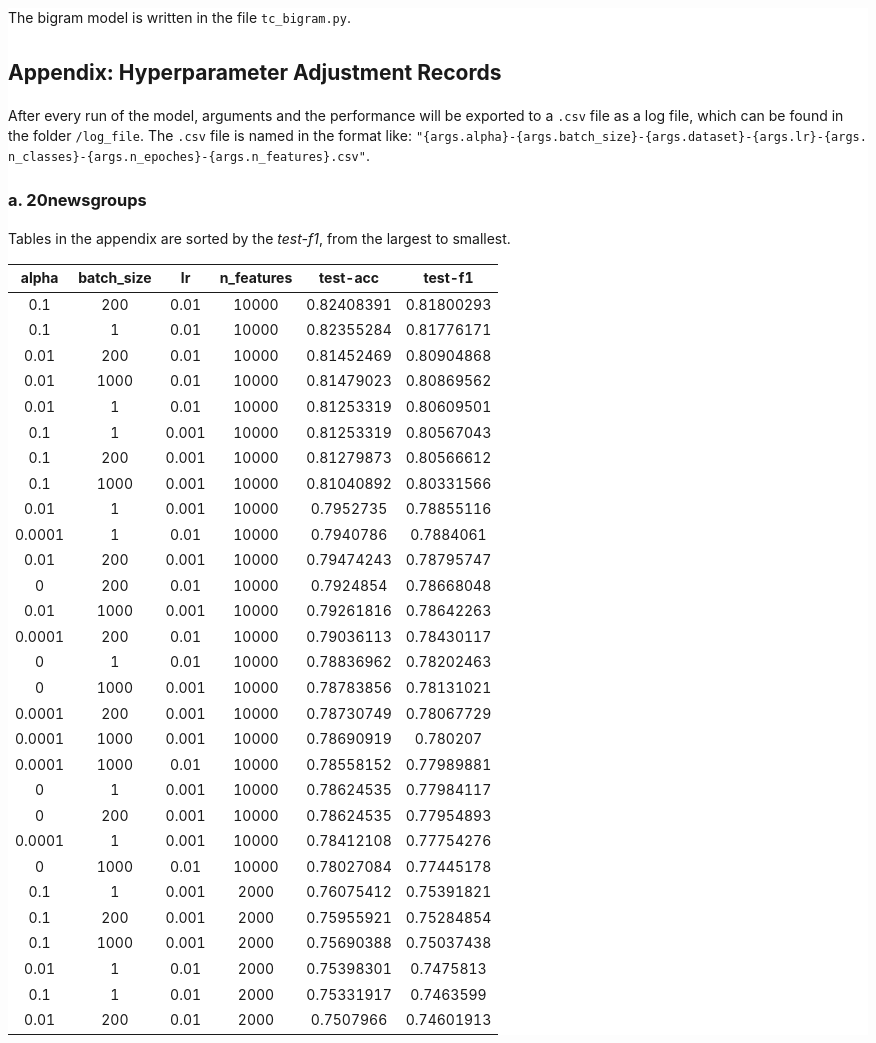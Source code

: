 The bigram model is written in the file `tc_bigram.py`.

## Appendix: Hyperparameter Adjustment Records

After every run of the model, arguments and the performance will be exported to a `.csv` file as a log file, which can be found in the folder `/log_file`. The `.csv` file is named in the format like: `"{args.alpha}-{args.batch_size}-{args.dataset}-{args.lr}-{args.n_classes}-{args.n_epoches}-{args.n_features}.csv"`.

### a. 20newsgroups

Tables in the appendix are sorted by the *test-f1*, from the largest to smallest.

| alpha  | batch_size |  lr   | n_features |  test-acc  |  test-f1   |
| :----: | :--------: | :---: | :--------: | :--------: | :--------: |
|  0.1   |    200     | 0.01  |   10000    | 0.82408391 | 0.81800293 |
|  0.1   |     1      | 0.01  |   10000    | 0.82355284 | 0.81776171 |
|  0.01  |    200     | 0.01  |   10000    | 0.81452469 | 0.80904868 |
|  0.01  |    1000    | 0.01  |   10000    | 0.81479023 | 0.80869562 |
|  0.01  |     1      | 0.01  |   10000    | 0.81253319 | 0.80609501 |
|  0.1   |     1      | 0.001 |   10000    | 0.81253319 | 0.80567043 |
|  0.1   |    200     | 0.001 |   10000    | 0.81279873 | 0.80566612 |
|  0.1   |    1000    | 0.001 |   10000    | 0.81040892 | 0.80331566 |
|  0.01  |     1      | 0.001 |   10000    | 0.7952735  | 0.78855116 |
| 0.0001 |     1      | 0.01  |   10000    | 0.7940786  | 0.7884061  |
|  0.01  |    200     | 0.001 |   10000    | 0.79474243 | 0.78795747 |
|   0    |    200     | 0.01  |   10000    | 0.7924854  | 0.78668048 |
|  0.01  |    1000    | 0.001 |   10000    | 0.79261816 | 0.78642263 |
| 0.0001 |    200     | 0.01  |   10000    | 0.79036113 | 0.78430117 |
|   0    |     1      | 0.01  |   10000    | 0.78836962 | 0.78202463 |
|   0    |    1000    | 0.001 |   10000    | 0.78783856 | 0.78131021 |
| 0.0001 |    200     | 0.001 |   10000    | 0.78730749 | 0.78067729 |
| 0.0001 |    1000    | 0.001 |   10000    | 0.78690919 |  0.780207  |
| 0.0001 |    1000    | 0.01  |   10000    | 0.78558152 | 0.77989881 |
|   0    |     1      | 0.001 |   10000    | 0.78624535 | 0.77984117 |
|   0    |    200     | 0.001 |   10000    | 0.78624535 | 0.77954893 |
| 0.0001 |     1      | 0.001 |   10000    | 0.78412108 | 0.77754276 |
|   0    |    1000    | 0.01  |   10000    | 0.78027084 | 0.77445178 |
|  0.1   |     1      | 0.001 |    2000    | 0.76075412 | 0.75391821 |
|  0.1   |    200     | 0.001 |    2000    | 0.75955921 | 0.75284854 |
|  0.1   |    1000    | 0.001 |    2000    | 0.75690388 | 0.75037438 |
|  0.01  |     1      | 0.01  |    2000    | 0.75398301 | 0.7475813  |
|  0.1   |     1      | 0.01  |    2000    | 0.75331917 | 0.7463599  |
|  0.01  |    200     | 0.01  |    2000    | 0.7507966  | 0.74601913 |